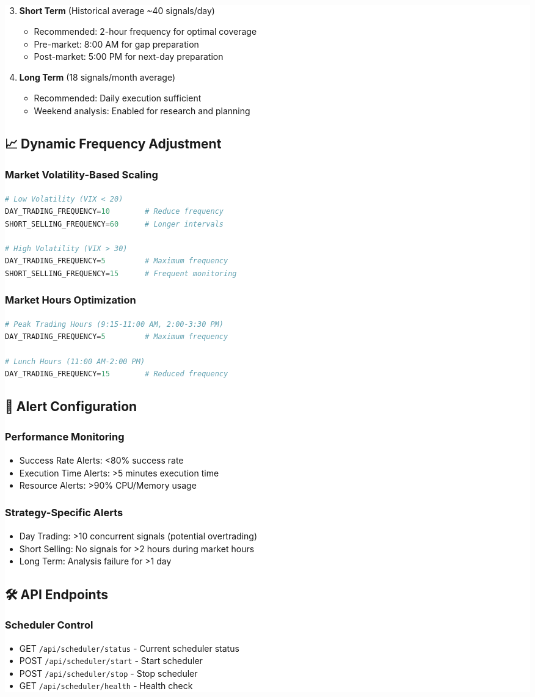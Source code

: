 3. **Short Term** (Historical average ~40 signals/day)
   - Recommended: 2-hour frequency for optimal coverage
   - Pre-market: 8:00 AM for gap preparation
   - Post-market: 5:00 PM for next-day preparation

4. **Long Term** (18 signals/month average)
   - Recommended: Daily execution sufficient
   - Weekend analysis: Enabled for research and planning

## 📈 Dynamic Frequency Adjustment

### Market Volatility-Based Scaling
```python
# Low Volatility (VIX < 20)
DAY_TRADING_FREQUENCY=10        # Reduce frequency
SHORT_SELLING_FREQUENCY=60      # Longer intervals

# High Volatility (VIX > 30)  
DAY_TRADING_FREQUENCY=5         # Maximum frequency
SHORT_SELLING_FREQUENCY=15      # Frequent monitoring
```

### Market Hours Optimization
```python
# Peak Trading Hours (9:15-11:00 AM, 2:00-3:30 PM)
DAY_TRADING_FREQUENCY=5         # Maximum frequency

# Lunch Hours (11:00 AM-2:00 PM)
DAY_TRADING_FREQUENCY=15        # Reduced frequency
```

## 🚨 Alert Configuration

### Performance Monitoring
- Success Rate Alerts: <80% success rate
- Execution Time Alerts: >5 minutes execution time
- Resource Alerts: >90% CPU/Memory usage

### Strategy-Specific Alerts
- Day Trading: >10 concurrent signals (potential overtrading)
- Short Selling: No signals for >2 hours during market hours
- Long Term: Analysis failure for >1 day

## 🛠️ API Endpoints

### Scheduler Control
- GET `/api/scheduler/status` - Current scheduler status
- POST `/api/scheduler/start` - Start scheduler
- POST `/api/scheduler/stop` - Stop scheduler
- GET `/api/scheduler/health` - Health check
